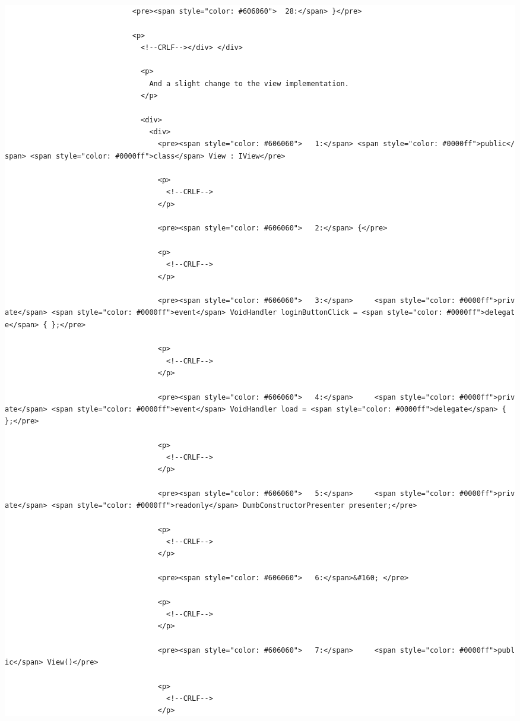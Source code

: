                                   <pre><span style="color: #606060">  28:</span> }</pre>
                                  
                                  <p>
                                    <!--CRLF--></div> </div> 
                                    
                                    <p>
                                      And a slight change to the view implementation.
                                    </p>
                                    
                                    <div>
                                      <div>
                                        <pre><span style="color: #606060">   1:</span> <span style="color: #0000ff">public</span> <span style="color: #0000ff">class</span> View : IView</pre>
                                        
                                        <p>
                                          <!--CRLF-->
                                        </p>
                                        
                                        <pre><span style="color: #606060">   2:</span> {</pre>
                                        
                                        <p>
                                          <!--CRLF-->
                                        </p>
                                        
                                        <pre><span style="color: #606060">   3:</span>     <span style="color: #0000ff">private</span> <span style="color: #0000ff">event</span> VoidHandler loginButtonClick = <span style="color: #0000ff">delegate</span> { };</pre>
                                        
                                        <p>
                                          <!--CRLF-->
                                        </p>
                                        
                                        <pre><span style="color: #606060">   4:</span>     <span style="color: #0000ff">private</span> <span style="color: #0000ff">event</span> VoidHandler load = <span style="color: #0000ff">delegate</span> { };</pre>
                                        
                                        <p>
                                          <!--CRLF-->
                                        </p>
                                        
                                        <pre><span style="color: #606060">   5:</span>     <span style="color: #0000ff">private</span> <span style="color: #0000ff">readonly</span> DumbConstructorPresenter presenter;</pre>
                                        
                                        <p>
                                          <!--CRLF-->
                                        </p>
                                        
                                        <pre><span style="color: #606060">   6:</span>&#160; </pre>
                                        
                                        <p>
                                          <!--CRLF-->
                                        </p>
                                        
                                        <pre><span style="color: #606060">   7:</span>     <span style="color: #0000ff">public</span> View()</pre>
                                        
                                        <p>
                                          <!--CRLF-->
                                        </p>
                                        